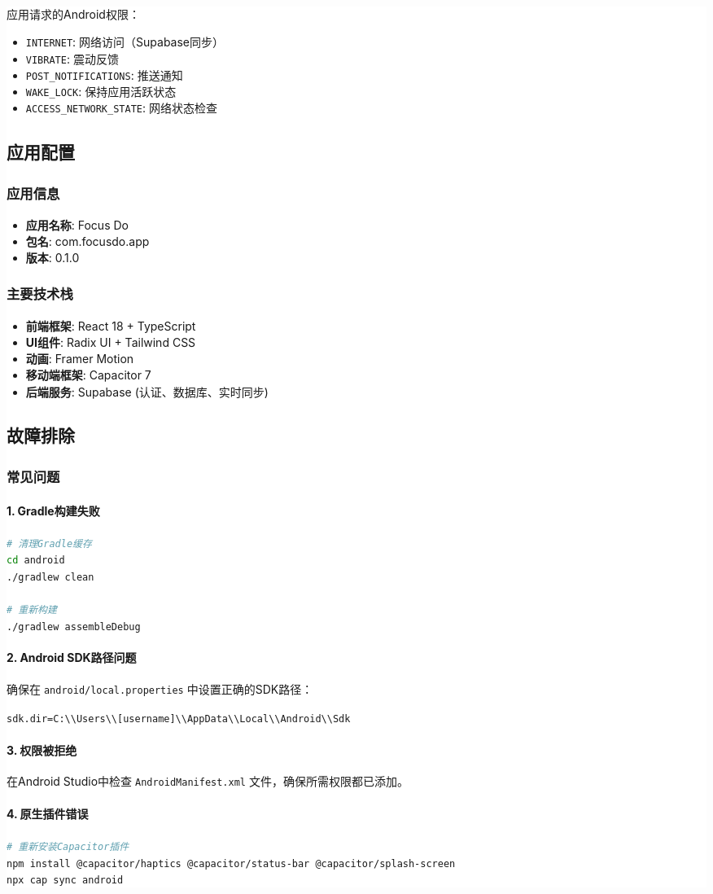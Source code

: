 应用请求的Android权限：
- `INTERNET`: 网络访问（Supabase同步）
- `VIBRATE`: 震动反馈
- `POST_NOTIFICATIONS`: 推送通知
- `WAKE_LOCK`: 保持应用活跃状态
- `ACCESS_NETWORK_STATE`: 网络状态检查

## 应用配置

### 应用信息
- **应用名称**: Focus Do
- **包名**: com.focusdo.app
- **版本**: 0.1.0

### 主要技术栈
- **前端框架**: React 18 + TypeScript
- **UI组件**: Radix UI + Tailwind CSS
- **动画**: Framer Motion
- **移动端框架**: Capacitor 7
- **后端服务**: Supabase (认证、数据库、实时同步)

## 故障排除

### 常见问题

#### 1. Gradle构建失败
```bash
# 清理Gradle缓存
cd android
./gradlew clean

# 重新构建
./gradlew assembleDebug
```

#### 2. Android SDK路径问题
确保在 `android/local.properties` 中设置正确的SDK路径：
```
sdk.dir=C:\\Users\\[username]\\AppData\\Local\\Android\\Sdk
```

#### 3. 权限被拒绝
在Android Studio中检查 `AndroidManifest.xml` 文件，确保所需权限都已添加。

#### 4. 原生插件错误
```bash
# 重新安装Capacitor插件
npm install @capacitor/haptics @capacitor/status-bar @capacitor/splash-screen
npx cap sync android
```
